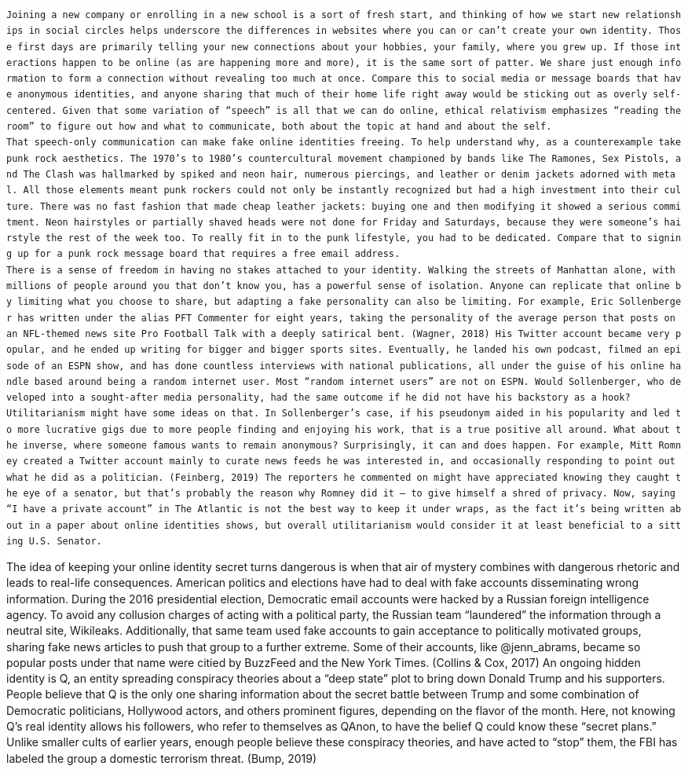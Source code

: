 	Joining a new company or enrolling in a new school is a sort of fresh start, and thinking of how we start new relationships in social circles helps underscore the differences in websites where you can or can’t create your own identity. Those first days are primarily telling your new connections about your hobbies, your family, where you grew up. If those interactions happen to be online (as are happening more and more), it is the same sort of patter. We share just enough information to form a connection without revealing too much at once. Compare this to social media or message boards that have anonymous identities, and anyone sharing that much of their home life right away would be sticking out as overly self-centered. Given that some variation of “speech” is all that we can do online, ethical relativism emphasizes “reading the room” to figure out how and what to communicate, both about the topic at hand and about the self. 
	That speech-only communication can make fake online identities freeing. To help understand why, as a counterexample take punk rock aesthetics. The 1970’s to 1980’s countercultural movement championed by bands like The Ramones, Sex Pistols, and The Clash was hallmarked by spiked and neon hair, numerous piercings, and leather or denim jackets adorned with metal. All those elements meant punk rockers could not only be instantly recognized but had a high investment into their culture. There was no fast fashion that made cheap leather jackets: buying one and then modifying it showed a serious commitment. Neon hairstyles or partially shaved heads were not done for Friday and Saturdays, because they were someone’s hairstyle the rest of the week too. To really fit in to the punk lifestyle, you had to be dedicated. Compare that to signing up for a punk rock message board that requires a free email address. 
	There is a sense of freedom in having no stakes attached to your identity. Walking the streets of Manhattan alone, with millions of people around you that don’t know you, has a powerful sense of isolation. Anyone can replicate that online by limiting what you choose to share, but adapting a fake personality can also be limiting. For example, Eric Sollenberger has written under the alias PFT Commenter for eight years, taking the personality of the average person that posts on an NFL-themed news site Pro Football Talk with a deeply satirical bent. (Wagner, 2018) His Twitter account became very popular, and he ended up writing for bigger and bigger sports sites. Eventually, he landed his own podcast, filmed an episode of an ESPN show, and has done countless interviews with national publications, all under the guise of his online handle based around being a random internet user. Most “random internet users” are not on ESPN. Would Sollenberger, who developed into a sought-after media personality, had the same outcome if he did not have his backstory as a hook? 
	Utilitarianism might have some ideas on that. In Sollenberger’s case, if his pseudonym aided in his popularity and led to more lucrative gigs due to more people finding and enjoying his work, that is a true positive all around. What about the inverse, where someone famous wants to remain anonymous? Surprisingly, it can and does happen. For example, Mitt Romney created a Twitter account mainly to curate news feeds he was interested in, and occasionally responding to point out what he did as a politician. (Feinberg, 2019) The reporters he commented on might have appreciated knowing they caught the eye of a senator, but that’s probably the reason why Romney did it – to give himself a shred of privacy. Now, saying “I have a private account” in The Atlantic is not the best way to keep it under wraps, as the fact it’s being written about in a paper about online identities shows, but overall utilitarianism would consider it at least beneficial to a sitting U.S. Senator. 
The idea of keeping your online identity secret turns dangerous is when that air of mystery combines with dangerous rhetoric and leads to real-life consequences. American politics and elections have had to deal with fake accounts disseminating wrong information. During the 2016 presidential election, Democratic email accounts were hacked by a Russian foreign intelligence agency. To avoid any collusion charges of acting with a political party, the Russian team “laundered” the information through a neutral site, Wikileaks. Additionally, that same team used fake accounts to gain acceptance to politically motivated groups, sharing fake news articles to push that group to a further extreme. Some of their accounts, like @jenn_abrams, became so popular posts under that name were citied by BuzzFeed and the New York Times. (Collins & Cox, 2017)
An ongoing hidden identity is Q, an entity spreading conspiracy theories about a “deep state” plot to bring down Donald Trump and his supporters. People believe that Q is the only one sharing information about the secret battle between Trump and some combination of Democratic politicians, Hollywood actors, and others prominent figures, depending on the flavor of the month. Here, not knowing Q’s real identity allows his followers, who refer to themselves as QAnon, to have the belief Q could know these “secret plans.” Unlike smaller cults of earlier years, enough people believe these conspiracy theories, and have acted to “stop” them, the FBI has labeled the group a domestic terrorism threat. (Bump, 2019)